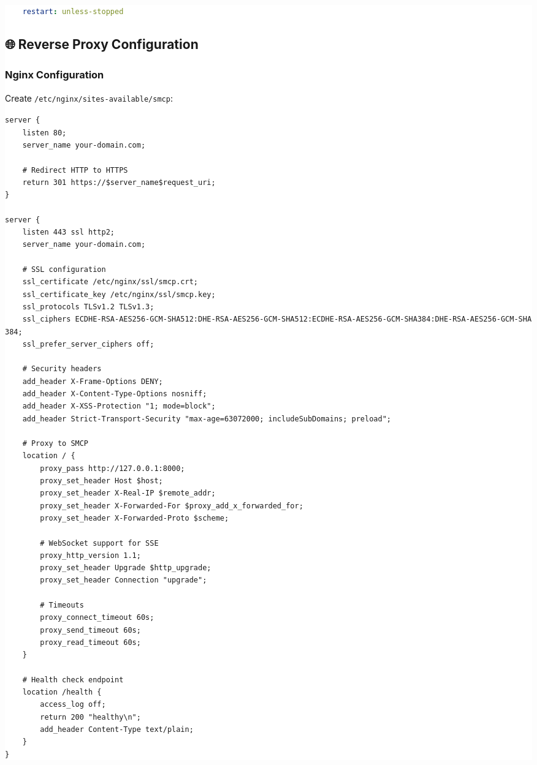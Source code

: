 ```yaml
    restart: unless-stopped
```

## 🌐 Reverse Proxy Configuration

### Nginx Configuration
Create `/etc/nginx/sites-available/smcp`:

```nginx
server {
    listen 80;
    server_name your-domain.com;
    
    # Redirect HTTP to HTTPS
    return 301 https://$server_name$request_uri;
}

server {
    listen 443 ssl http2;
    server_name your-domain.com;
    
    # SSL configuration
    ssl_certificate /etc/nginx/ssl/smcp.crt;
    ssl_certificate_key /etc/nginx/ssl/smcp.key;
    ssl_protocols TLSv1.2 TLSv1.3;
    ssl_ciphers ECDHE-RSA-AES256-GCM-SHA512:DHE-RSA-AES256-GCM-SHA512:ECDHE-RSA-AES256-GCM-SHA384:DHE-RSA-AES256-GCM-SHA384;
    ssl_prefer_server_ciphers off;
    
    # Security headers
    add_header X-Frame-Options DENY;
    add_header X-Content-Type-Options nosniff;
    add_header X-XSS-Protection "1; mode=block";
    add_header Strict-Transport-Security "max-age=63072000; includeSubDomains; preload";
    
    # Proxy to SMCP
    location / {
        proxy_pass http://127.0.0.1:8000;
        proxy_set_header Host $host;
        proxy_set_header X-Real-IP $remote_addr;
        proxy_set_header X-Forwarded-For $proxy_add_x_forwarded_for;
        proxy_set_header X-Forwarded-Proto $scheme;
        
        # WebSocket support for SSE
        proxy_http_version 1.1;
        proxy_set_header Upgrade $http_upgrade;
        proxy_set_header Connection "upgrade";
        
        # Timeouts
        proxy_connect_timeout 60s;
        proxy_send_timeout 60s;
        proxy_read_timeout 60s;
    }
    
    # Health check endpoint
    location /health {
        access_log off;
        return 200 "healthy\n";
        add_header Content-Type text/plain;
    }
}
```
